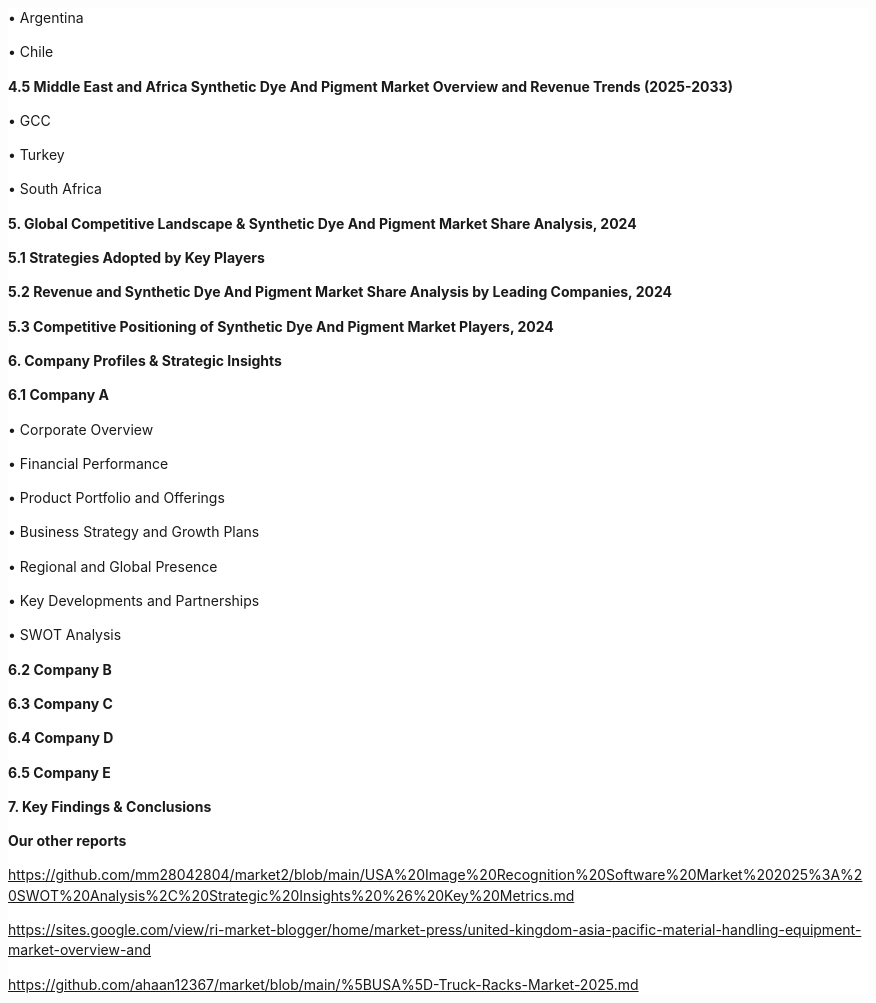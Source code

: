 • Argentina

• Chile

<strong>4.5 Middle East and Africa Synthetic Dye And Pigment Market Overview and Revenue Trends (2025-2033)</strong>

• GCC

• Turkey

• South Africa

<strong>5. Global Competitive Landscape & Synthetic Dye And Pigment Market Share Analysis, 2024</strong>

<strong>5.1 Strategies Adopted by Key Players</strong>

<strong>5.2 Revenue and Synthetic Dye And Pigment Market Share Analysis by Leading Companies, 2024</strong>

<strong>5.3 Competitive Positioning of Synthetic Dye And Pigment Market Players, 2024</strong>

<strong>6. Company Profiles & Strategic Insights</strong>

<strong>6.1 Company A</strong>

• Corporate Overview

• Financial Performance

• Product Portfolio and Offerings

• Business Strategy and Growth Plans

• Regional and Global Presence

• Key Developments and Partnerships

• SWOT Analysis

<strong>6.2 Company B</strong>

<strong>6.3 Company C</strong>

<strong>6.4 Company D</strong>

<strong>6.5 Company E</strong>

<strong>7. Key Findings & Conclusions</strong>

<strong>Our other reports</strong>

<a href=https://github.com/mm28042804/market2/blob/main/USA%20Image%20Recognition%20Software%20Market%202025%3A%20SWOT%20Analysis%2C%20Strategic%20Insights%20%26%20Key%20Metrics.md>https://github.com/mm28042804/market2/blob/main/USA%20Image%20Recognition%20Software%20Market%202025%3A%20SWOT%20Analysis%2C%20Strategic%20Insights%20%26%20Key%20Metrics.md</a>

<a href=https://sites.google.com/view/ri-market-blogger/home/market-press/united-kingdom-asia-pacific-material-handling-equipment-market-overview-and>https://sites.google.com/view/ri-market-blogger/home/market-press/united-kingdom-asia-pacific-material-handling-equipment-market-overview-and</a>

<a href=https://github.com/ahaan12367/market/blob/main/%5BUSA%5D-Truck-Racks-Market-2025.md>https://github.com/ahaan12367/market/blob/main/%5BUSA%5D-Truck-Racks-Market-2025.md</a>
